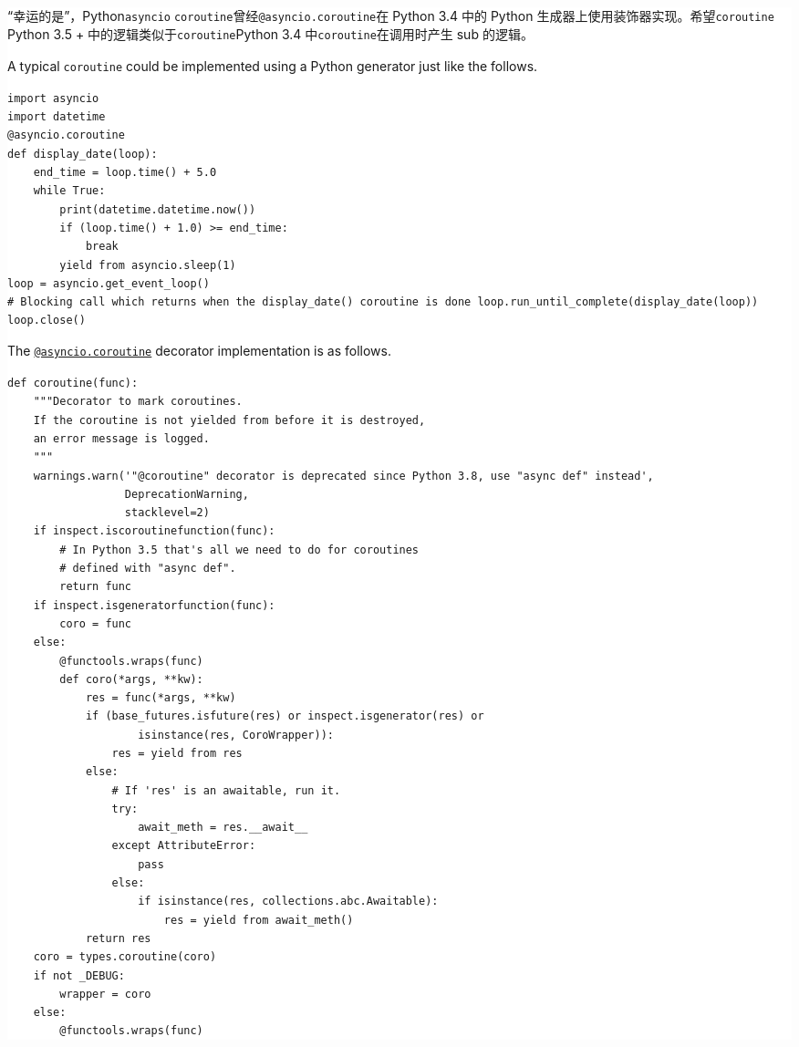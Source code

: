 “幸运的是”，Python`asyncio` `coroutine`曾经`@asyncio.coroutine`在 Python 3.4 中的 Python 生成器上使用装饰器实现。希望`coroutine`Python 3.5 + 中的逻辑类似于`coroutine`Python 3.4 中`coroutine`在调用时产生 sub 的逻辑。

A typical `coroutine` could be implemented using a Python generator just like the follows.

    import asyncio
    import datetime
    @asyncio.coroutine
    def display_date(loop):
        end_time = loop.time() + 5.0
        while True:
            print(datetime.datetime.now())
            if (loop.time() + 1.0) >= end_time:
                break
            yield from asyncio.sleep(1)
    loop = asyncio.get_event_loop()
    # Blocking call which returns when the display_date() coroutine is done loop.run_until_complete(display_date(loop))
    loop.close() 

The [`@asyncio.coroutine`](https://github.com/python/cpython/blob/master/Lib/asyncio/coroutines.py) decorator implementation is as follows.

    def coroutine(func):
        """Decorator to mark coroutines.
        If the coroutine is not yielded from before it is destroyed,
        an error message is logged.
        """
        warnings.warn('"@coroutine" decorator is deprecated since Python 3.8, use "async def" instead',
                      DeprecationWarning,
                      stacklevel=2)
        if inspect.iscoroutinefunction(func):
            # In Python 3.5 that's all we need to do for coroutines
            # defined with "async def".
            return func
        if inspect.isgeneratorfunction(func):
            coro = func
        else:
            @functools.wraps(func)
            def coro(*args, **kw):
                res = func(*args, **kw)
                if (base_futures.isfuture(res) or inspect.isgenerator(res) or
                        isinstance(res, CoroWrapper)):
                    res = yield from res
                else:
                    # If 'res' is an awaitable, run it.
                    try:
                        await_meth = res.__await__
                    except AttributeError:
                        pass
                    else:
                        if isinstance(res, collections.abc.Awaitable):
                            res = yield from await_meth()
                return res
        coro = types.coroutine(coro)
        if not _DEBUG:
            wrapper = coro
        else:
            @functools.wraps(func)